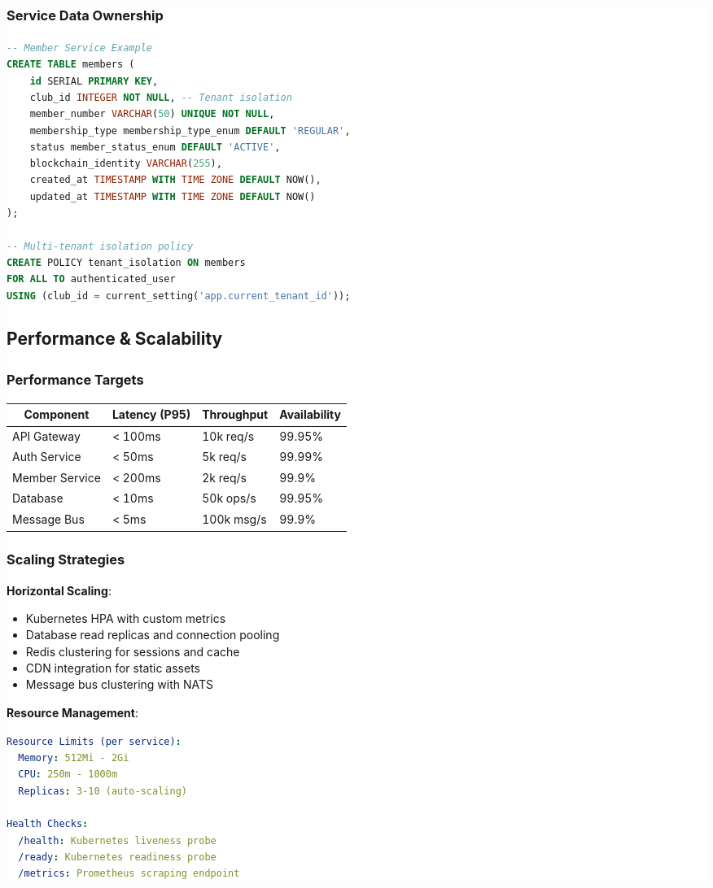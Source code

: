 ### Service Data Ownership

```sql
-- Member Service Example
CREATE TABLE members (
    id SERIAL PRIMARY KEY,
    club_id INTEGER NOT NULL, -- Tenant isolation
    member_number VARCHAR(50) UNIQUE NOT NULL,
    membership_type membership_type_enum DEFAULT 'REGULAR',
    status member_status_enum DEFAULT 'ACTIVE',
    blockchain_identity VARCHAR(255),
    created_at TIMESTAMP WITH TIME ZONE DEFAULT NOW(),
    updated_at TIMESTAMP WITH TIME ZONE DEFAULT NOW()
);

-- Multi-tenant isolation policy
CREATE POLICY tenant_isolation ON members
FOR ALL TO authenticated_user
USING (club_id = current_setting('app.current_tenant_id'));
```

## Performance & Scalability

### Performance Targets

| Component | Latency (P95) | Throughput | Availability |
|-----------|---------------|------------|--------------|
| API Gateway | < 100ms | 10k req/s | 99.95% |
| Auth Service | < 50ms | 5k req/s | 99.99% |
| Member Service | < 200ms | 2k req/s | 99.9% |
| Database | < 10ms | 50k ops/s | 99.95% |
| Message Bus | < 5ms | 100k msg/s | 99.9% |

### Scaling Strategies

**Horizontal Scaling**:
- Kubernetes HPA with custom metrics
- Database read replicas and connection pooling
- Redis clustering for sessions and cache
- CDN integration for static assets
- Message bus clustering with NATS

**Resource Management**:
```yaml
Resource Limits (per service):
  Memory: 512Mi - 2Gi
  CPU: 250m - 1000m
  Replicas: 3-10 (auto-scaling)

Health Checks:
  /health: Kubernetes liveness probe
  /ready: Kubernetes readiness probe
  /metrics: Prometheus scraping endpoint
```

